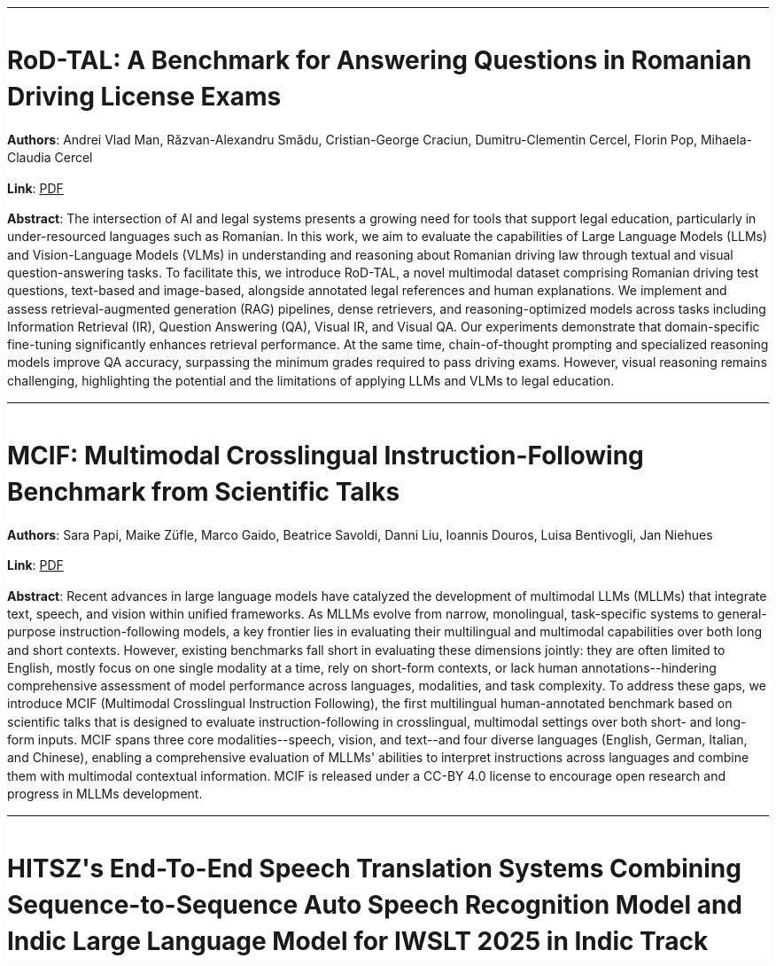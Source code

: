 
---
# RoD-TAL: A Benchmark for Answering Questions in Romanian Driving License Exams 

**Authors**: Andrei Vlad Man, Răzvan-Alexandru Smădu, Cristian-George Craciun, Dumitru-Clementin Cercel, Florin Pop, Mihaela-Claudia Cercel  

**Link**: [PDF](https://arxiv.org/pdf/2507.19666)  

**Abstract**: The intersection of AI and legal systems presents a growing need for tools that support legal education, particularly in under-resourced languages such as Romanian. In this work, we aim to evaluate the capabilities of Large Language Models (LLMs) and Vision-Language Models (VLMs) in understanding and reasoning about Romanian driving law through textual and visual question-answering tasks. To facilitate this, we introduce RoD-TAL, a novel multimodal dataset comprising Romanian driving test questions, text-based and image-based, alongside annotated legal references and human explanations. We implement and assess retrieval-augmented generation (RAG) pipelines, dense retrievers, and reasoning-optimized models across tasks including Information Retrieval (IR), Question Answering (QA), Visual IR, and Visual QA. Our experiments demonstrate that domain-specific fine-tuning significantly enhances retrieval performance. At the same time, chain-of-thought prompting and specialized reasoning models improve QA accuracy, surpassing the minimum grades required to pass driving exams. However, visual reasoning remains challenging, highlighting the potential and the limitations of applying LLMs and VLMs to legal education. 

---
# MCIF: Multimodal Crosslingual Instruction-Following Benchmark from Scientific Talks 

**Authors**: Sara Papi, Maike Züfle, Marco Gaido, Beatrice Savoldi, Danni Liu, Ioannis Douros, Luisa Bentivogli, Jan Niehues  

**Link**: [PDF](https://arxiv.org/pdf/2507.19634)  

**Abstract**: Recent advances in large language models have catalyzed the development of multimodal LLMs (MLLMs) that integrate text, speech, and vision within unified frameworks. As MLLMs evolve from narrow, monolingual, task-specific systems to general-purpose instruction-following models, a key frontier lies in evaluating their multilingual and multimodal capabilities over both long and short contexts. However, existing benchmarks fall short in evaluating these dimensions jointly: they are often limited to English, mostly focus on one single modality at a time, rely on short-form contexts, or lack human annotations--hindering comprehensive assessment of model performance across languages, modalities, and task complexity. To address these gaps, we introduce MCIF (Multimodal Crosslingual Instruction Following), the first multilingual human-annotated benchmark based on scientific talks that is designed to evaluate instruction-following in crosslingual, multimodal settings over both short- and long-form inputs. MCIF spans three core modalities--speech, vision, and text--and four diverse languages (English, German, Italian, and Chinese), enabling a comprehensive evaluation of MLLMs' abilities to interpret instructions across languages and combine them with multimodal contextual information. MCIF is released under a CC-BY 4.0 license to encourage open research and progress in MLLMs development. 

---
# HITSZ's End-To-End Speech Translation Systems Combining Sequence-to-Sequence Auto Speech Recognition Model and Indic Large Language Model for IWSLT 2025 in Indic Track 

